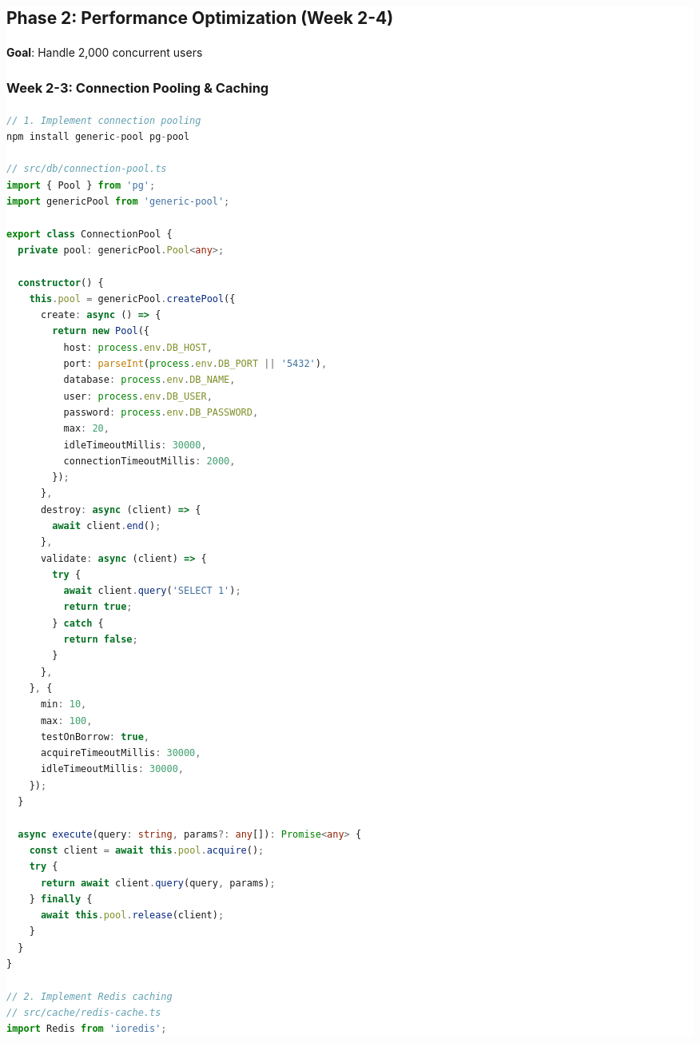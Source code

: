 ## Phase 2: Performance Optimization (Week 2-4)
**Goal**: Handle 2,000 concurrent users

### Week 2-3: Connection Pooling & Caching

```typescript
// 1. Implement connection pooling
npm install generic-pool pg-pool

// src/db/connection-pool.ts
import { Pool } from 'pg';
import genericPool from 'generic-pool';

export class ConnectionPool {
  private pool: genericPool.Pool<any>;
  
  constructor() {
    this.pool = genericPool.createPool({
      create: async () => {
        return new Pool({
          host: process.env.DB_HOST,
          port: parseInt(process.env.DB_PORT || '5432'),
          database: process.env.DB_NAME,
          user: process.env.DB_USER,
          password: process.env.DB_PASSWORD,
          max: 20,
          idleTimeoutMillis: 30000,
          connectionTimeoutMillis: 2000,
        });
      },
      destroy: async (client) => {
        await client.end();
      },
      validate: async (client) => {
        try {
          await client.query('SELECT 1');
          return true;
        } catch {
          return false;
        }
      },
    }, {
      min: 10,
      max: 100,
      testOnBorrow: true,
      acquireTimeoutMillis: 30000,
      idleTimeoutMillis: 30000,
    });
  }
  
  async execute(query: string, params?: any[]): Promise<any> {
    const client = await this.pool.acquire();
    try {
      return await client.query(query, params);
    } finally {
      await this.pool.release(client);
    }
  }
}

// 2. Implement Redis caching
// src/cache/redis-cache.ts
import Redis from 'ioredis';
```